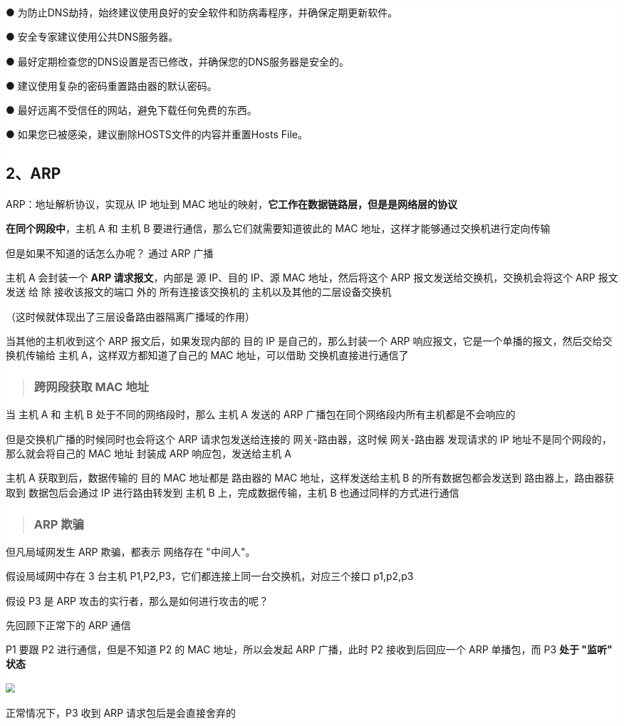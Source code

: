 ● 为防止DNS劫持，始终建议使用良好的安全软件和防病毒程序，并确保定期更新软件。

● 安全专家建议使用公共DNS服务器。

● 最好定期检查您的DNS设置是否已修改，并确保您的DNS服务器是安全的。

● 建议使用复杂的密码重置路由器的默认密码。

● 最好远离不受信任的网站，避免下载任何免费的东西。

● 如果您已被感染，建议删除HOSTS文件的内容并重置Hosts File。



## 2、ARP

ARP：地址解析协议，实现从 IP 地址到 MAC 地址的映射，**它工作在数据链路层，但是是网络层的协议**



**在同个网段中**，主机 A 和 主机 B 要进行通信，那么它们就需要知道彼此的 MAC 地址，这样才能够通过交换机进行定向传输

但是如果不知道的话怎么办呢？ 通过 ARP 广播

主机 A 会封装一个 **ARP 请求报文**，内部是 源 IP、目的 IP、源 MAC 地址，然后将这个 ARP 报文发送给交换机，交换机会将这个 ARP 报文 发送 给 除 接收该报文的端口 外的 所有连接该交换机的 主机以及其他的二层设备交换机

（这时候就体现出了三层设备路由器隔离广播域的作用）

当其他的主机收到这个 ARP 报文后，如果发现内部的 目的 IP 是自己的，那么封装一个 ARP 响应报文，它是一个单播的报文，然后交给交换机传输给 主机 A，这样双方都知道了自己的 MAC 地址，可以借助 交换机直接进行通信了





> ### 跨网段获取 MAC 地址

当 主机 A 和 主机 B 处于不同的网络段时，那么 主机 A 发送的 ARP 广播包在同个网络段内所有主机都是不会响应的

但是交换机广播的时候同时也会将这个 ARP 请求包发送给连接的 网关-路由器，这时候 网关-路由器 发现请求的 IP 地址不是同个网段的，那么就会将自己的 MAC 地址 封装成 ARP 响应包，发送给主机 A 

主机 A 获取到后，数据传输的 目的 MAC 地址都是 路由器的 MAC 地址，这样发送给主机 B 的所有数据包都会发送到 路由器上，路由器获取到 数据包后会通过 IP 进行路由转发到 主机 B 上，完成数据传输，主机 B 也通过同样的方式进行通信





> ### ARP 欺骗

但凡局域网发生 ARP 欺骗，都表示 网络存在 "中间人"。

假设局域网中存在 3 台主机 P1,P2,P3，它们都连接上同一台交换机，对应三个接口 p1,p2,p3

假设 P3 是 ARP 攻击的实行者，那么是如何进行攻击的呢？

先回顾下正常下的 ARP 通信

P1 要跟 P2 进行通信，但是不知道 P2 的 MAC 地址，所以会发起 ARP 广播，此时 P2 接收到后回应一个 ARP 单播包，而 P3 **处于 "监听" 状态**

<img src="https://pic4.zhimg.com/80/v2-6522b0e3e1b7e7058152e70953428c74_720w.jpg" style="zoom:80%;" />

正常情况下，P3 收到 ARP 请求包后是会直接舍弃的
